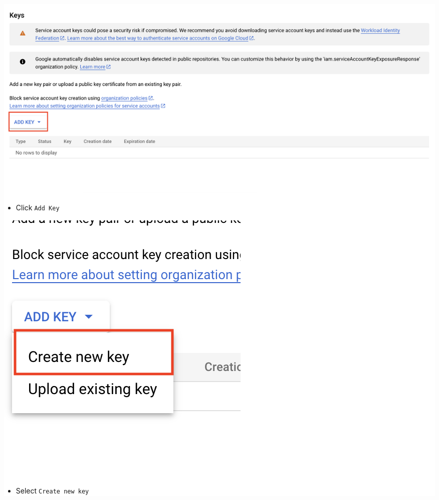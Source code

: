 ![alt text](google_guide_img/add-key.png)

- Click `Add Key`

![alt text](google_guide_img/create_or_upload_key.png)

- Select `Create new key`
